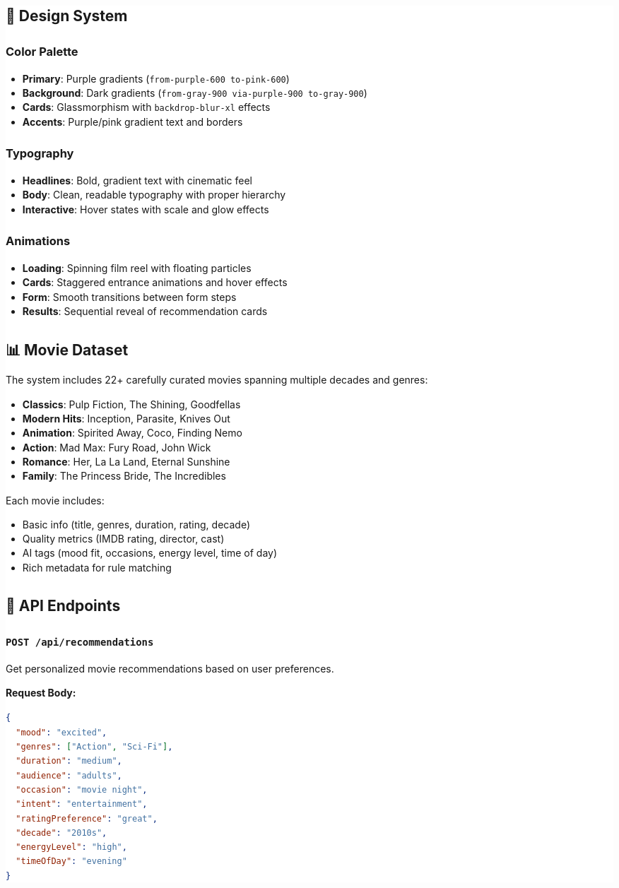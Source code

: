 ## 🎨 Design System

### Color Palette
- **Primary**: Purple gradients (`from-purple-600 to-pink-600`)
- **Background**: Dark gradients (`from-gray-900 via-purple-900 to-gray-900`)
- **Cards**: Glassmorphism with `backdrop-blur-xl` effects
- **Accents**: Purple/pink gradient text and borders

### Typography
- **Headlines**: Bold, gradient text with cinematic feel
- **Body**: Clean, readable typography with proper hierarchy
- **Interactive**: Hover states with scale and glow effects

### Animations
- **Loading**: Spinning film reel with floating particles
- **Cards**: Staggered entrance animations and hover effects
- **Form**: Smooth transitions between form steps
- **Results**: Sequential reveal of recommendation cards

## 📊 Movie Dataset

The system includes 22+ carefully curated movies spanning multiple decades and genres:

- **Classics**: Pulp Fiction, The Shining, Goodfellas
- **Modern Hits**: Inception, Parasite, Knives Out  
- **Animation**: Spirited Away, Coco, Finding Nemo
- **Action**: Mad Max: Fury Road, John Wick
- **Romance**: Her, La La Land, Eternal Sunshine
- **Family**: The Princess Bride, The Incredibles

Each movie includes:
- Basic info (title, genres, duration, rating, decade)
- Quality metrics (IMDB rating, director, cast)
- AI tags (mood fit, occasions, energy level, time of day)
- Rich metadata for rule matching

## 🔧 API Endpoints

### `POST /api/recommendations`
Get personalized movie recommendations based on user preferences.

**Request Body:**
```json
{
  "mood": "excited",
  "genres": ["Action", "Sci-Fi"],
  "duration": "medium",
  "audience": "adults",
  "occasion": "movie night",
  "intent": "entertainment",
  "ratingPreference": "great",
  "decade": "2010s",
  "energyLevel": "high",
  "timeOfDay": "evening"
}
```
